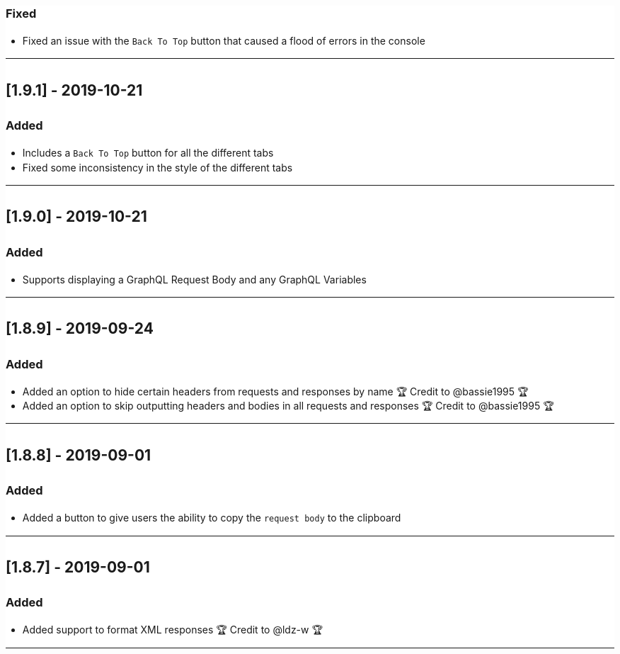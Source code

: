 ### Fixed

- Fixed an issue with the `Back To Top` button that caused a flood of errors in the console

-----------------------------------------------------------------------

## [1.9.1] - 2019-10-21

### Added

- Includes a `Back To Top` button for all the different tabs
- Fixed some inconsistency in the style of the different tabs

-----------------------------------------------------------------------

## [1.9.0] - 2019-10-21

### Added

- Supports displaying a GraphQL Request Body and any GraphQL Variables

-----------------------------------------------------------------------

## [1.8.9] - 2019-09-24

### Added

- Added an option to hide certain headers from requests and responses by name 🏆 Credit to @bassie1995 🏆
- Added an option to skip outputting headers and bodies in all requests and responses 🏆 Credit to @bassie1995 🏆

-----------------------------------------------------------------------

## [1.8.8] - 2019-09-01

### Added

- Added a button to give users the ability to copy the `request body` to the clipboard

-----------------------------------------------------------------------

## [1.8.7] - 2019-09-01

### Added

- Added support to format XML responses 🏆 Credit to @ldz-w 🏆

-----------------------------------------------------------------------
